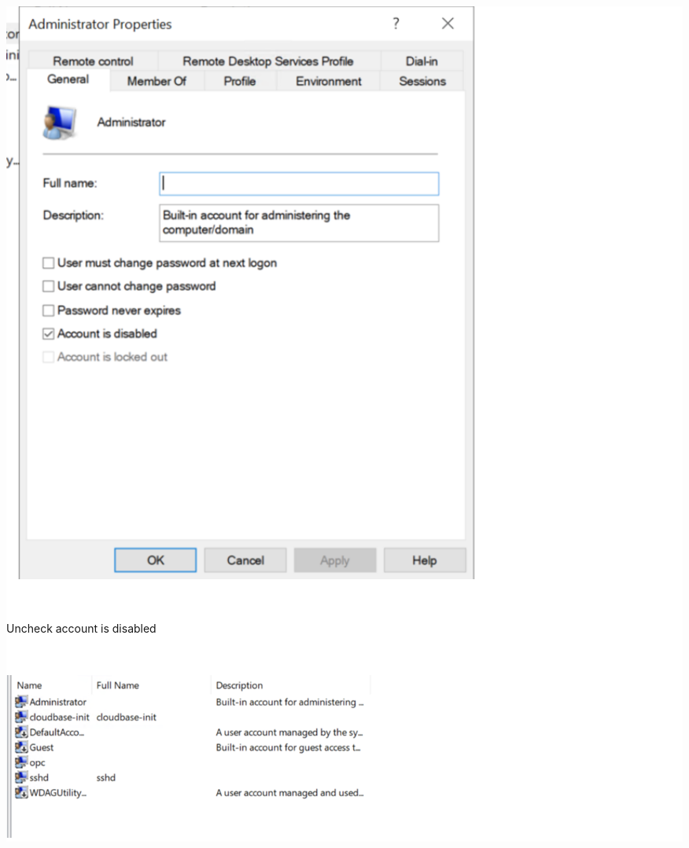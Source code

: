 <img src="./images/AG25.png" alt="Description" width="600"/>  
<p>&nbsp;</p>
Uncheck account is disabled  
<p>&nbsp;</p>
<img src="./images/AG26.png" alt="Description" width="600"/>